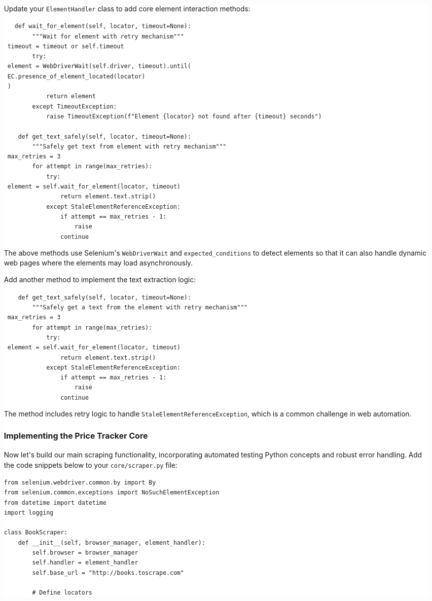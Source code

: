 Update your `ElementHandler` class to add core element interaction methods:  

```
   def wait_for_element(self, locator, timeout=None):
        """Wait for element with retry mechanism"""
 timeout = timeout or self.timeout
        try:
 element = WebDriverWait(self.driver, timeout).until(
 EC.presence_of_element_located(locator)
 )
            return element
        except TimeoutException:
            raise TimeoutException(f"Element {locator} not found after {timeout} seconds")

    def get_text_safely(self, locator, timeout=None):
        """Safely get text from element with retry mechanism"""
 max_retries = 3
        for attempt in range(max_retries):
            try:
 element = self.wait_for_element(locator, timeout)
                return element.text.strip()
            except StaleElementReferenceException:
                if attempt == max_retries - 1:
                    raise
                continue
```

The above methods use Selenium's `WebDriverWait` and `expected_conditions` to detect elements so that it can also handle dynamic web pages where the elements may load asynchronously.

Add another method to implement the text extraction logic:  

```
    def get_text_safely(self, locator, timeout=None):
        """Safely get a text from the element with retry mechanism"""
 max_retries = 3
        for attempt in range(max_retries):
            try:
 element = self.wait_for_element(locator, timeout)
                return element.text.strip()
            except StaleElementReferenceException:
                if attempt == max_retries - 1:
                    raise
                continue
```

The method includes retry logic to handle `StaleElementReferenceException`, which is a common challenge in web automation.

### Implementing the Price Tracker Core

Now let's build our main scraping functionality, incorporating automated testing Python concepts and robust error handling. Add the code snippets below to your `core/scraper.py` file:  

```
from selenium.webdriver.common.by import By
from selenium.common.exceptions import NoSuchElementException
from datetime import datetime
import logging

class BookScraper:
    def __init__(self, browser_manager, element_handler):
        self.browser = browser_manager
        self.handler = element_handler
        self.base_url = "http://books.toscrape.com"

        # Define locators
```